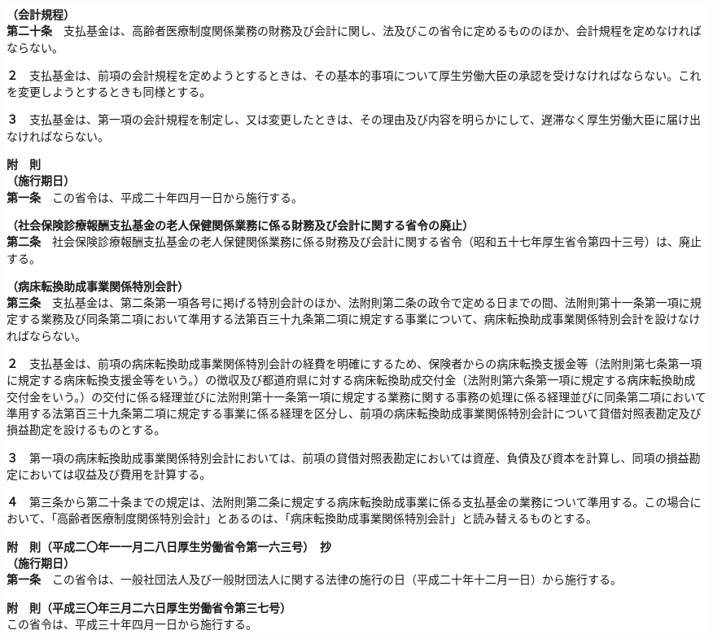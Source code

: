 **（会計規程）**  
**第二十条**　支払基金は、高齢者医療制度関係業務の財務及び会計に関し、法及びこの省令に定めるもののほか、会計規程を定めなければならない。  
  
**２**　支払基金は、前項の会計規程を定めようとするときは、その基本的事項について厚生労働大臣の承認を受けなければならない。これを変更しようとするときも同様とする。  
  
**３**　支払基金は、第一項の会計規程を制定し、又は変更したときは、その理由及び内容を明らかにして、遅滞なく厚生労働大臣に届け出なければならない。  
  
**附　則**  
**（施行期日）**  
**第一条**　この省令は、平成二十年四月一日から施行する。  
  
**（社会保険診療報酬支払基金の老人保健関係業務に係る財務及び会計に関する省令の廃止）**  
**第二条**　社会保険診療報酬支払基金の老人保健関係業務に係る財務及び会計に関する省令（昭和五十七年厚生省令第四十三号）は、廃止する。  
  
**（病床転換助成事業関係特別会計）**  
**第三条**　支払基金は、第二条第一項各号に掲げる特別会計のほか、法附則第二条の政令で定める日までの間、法附則第十一条第一項に規定する業務及び同条第二項において準用する法第百三十九条第二項に規定する事業について、病床転換助成事業関係特別会計を設けなければならない。  
  
**２**　支払基金は、前項の病床転換助成事業関係特別会計の経費を明確にするため、保険者からの病床転換支援金等（法附則第七条第一項に規定する病床転換支援金等をいう。）の徴収及び都道府県に対する病床転換助成交付金（法附則第六条第一項に規定する病床転換助成交付金をいう。）の交付に係る経理並びに法附則第十一条第一項に規定する業務に関する事務の処理に係る経理並びに同条第二項において準用する法第百三十九条第二項に規定する事業に係る経理を区分し、前項の病床転換助成事業関係特別会計について貸借対照表勘定及び損益勘定を設けるものとする。  
  
**３**　第一項の病床転換助成事業関係特別会計においては、前項の貸借対照表勘定においては資産、負債及び資本を計算し、同項の損益勘定においては収益及び費用を計算する。  
  
**４**　第三条から第二十条までの規定は、法附則第二条に規定する病床転換助成事業に係る支払基金の業務について準用する。この場合において、「高齢者医療制度関係特別会計」とあるのは、「病床転換助成事業関係特別会計」と読み替えるものとする。  
  
**附　則（平成二〇年一一月二八日厚生労働省令第一六三号）　抄**  
**（施行期日）**  
**第一条**　この省令は、一般社団法人及び一般財団法人に関する法律の施行の日（平成二十年十二月一日）から施行する。  
  
**附　則（平成三〇年三月二六日厚生労働省令第三七号）**  
この省令は、平成三十年四月一日から施行する。  
  
